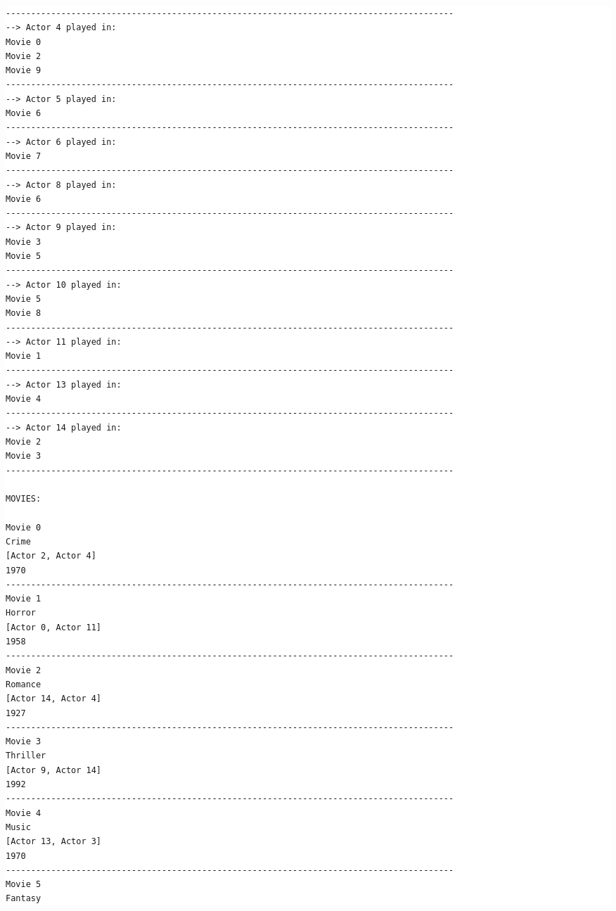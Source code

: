 ```
-----------------------------------------------------------------------------------------
--> Actor 4 played in: 
Movie 0
Movie 2
Movie 9
-----------------------------------------------------------------------------------------
--> Actor 5 played in: 
Movie 6
-----------------------------------------------------------------------------------------
--> Actor 6 played in: 
Movie 7
-----------------------------------------------------------------------------------------
--> Actor 8 played in: 
Movie 6
-----------------------------------------------------------------------------------------
--> Actor 9 played in: 
Movie 3
Movie 5
-----------------------------------------------------------------------------------------
--> Actor 10 played in: 
Movie 5
Movie 8
-----------------------------------------------------------------------------------------
--> Actor 11 played in: 
Movie 1
-----------------------------------------------------------------------------------------
--> Actor 13 played in: 
Movie 4
-----------------------------------------------------------------------------------------
--> Actor 14 played in: 
Movie 2
Movie 3
-----------------------------------------------------------------------------------------

MOVIES:

Movie 0
Crime
[Actor 2, Actor 4]
1970
-----------------------------------------------------------------------------------------
Movie 1
Horror
[Actor 0, Actor 11]
1958
-----------------------------------------------------------------------------------------
Movie 2
Romance
[Actor 14, Actor 4]
1927
-----------------------------------------------------------------------------------------
Movie 3
Thriller
[Actor 9, Actor 14]
1992
-----------------------------------------------------------------------------------------
Movie 4
Music
[Actor 13, Actor 3]
1970
-----------------------------------------------------------------------------------------
Movie 5
Fantasy
```